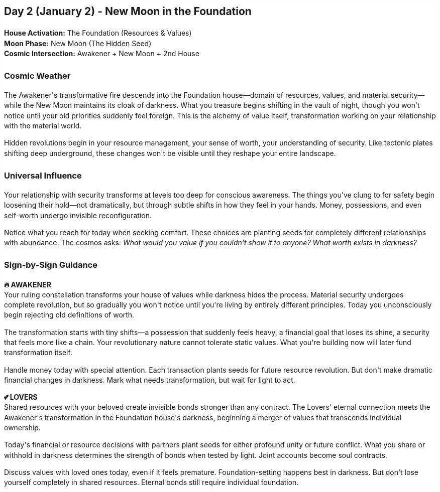 
## Day 2 (January 2) - New Moon in the Foundation
**House Activation:** The Foundation (Resources & Values)  
**Moon Phase:** New Moon (The Hidden Seed)  
**Cosmic Intersection:** Awakener + New Moon + 2nd House

### Cosmic Weather
The Awakener's transformative fire descends into the Foundation house—domain of resources, values, and material security—while the New Moon maintains its cloak of darkness. What you treasure begins shifting in the vault of night, though you won't notice until your old priorities suddenly feel foreign. This is the alchemy of value itself, transformation working on your relationship with the material world.

Hidden revolutions begin in your resource management, your sense of worth, your understanding of security. Like tectonic plates shifting deep underground, these changes won't be visible until they reshape your entire landscape.

### Universal Influence
Your relationship with security transforms at levels too deep for conscious awareness. The things you've clung to for safety begin loosening their hold—not dramatically, but through subtle shifts in how they feel in your hands. Money, possessions, and even self-worth undergo invisible reconfiguration.

Notice what you reach for today when seeking comfort. These choices are planting seeds for completely different relationships with abundance. The cosmos asks: *What would you value if you couldn't show it to anyone? What worth exists in darkness?*

### Sign-by-Sign Guidance

**🔥 AWAKENER**  
Your ruling constellation transforms your house of values while darkness hides the process. Material security undergoes complete revolution, but so gradually you won't notice until you're living by entirely different principles. Today you unconsciously begin rejecting old definitions of worth.

The transformation starts with tiny shifts—a possession that suddenly feels heavy, a financial goal that loses its shine, a security that feels more like a chain. Your revolutionary nature cannot tolerate static values. What you're building now will later fund transformation itself.

Handle money today with special attention. Each transaction plants seeds for future resource revolution. But don't make dramatic financial changes in darkness. Mark what needs transformation, but wait for light to act.

**💕 LOVERS**  
Shared resources with your beloved create invisible bonds stronger than any contract. The Lovers' eternal connection meets the Awakener's transformation in the Foundation house's darkness, beginning a merger of values that transcends individual ownership.

Today's financial or resource decisions with partners plant seeds for either profound unity or future conflict. What you share or withhold in darkness determines the strength of bonds when tested by light. Joint accounts become soul contracts.

Discuss values with loved ones today, even if it feels premature. Foundation-setting happens best in darkness. But don't lose yourself completely in shared resources. Eternal bonds still require individual foundation.
